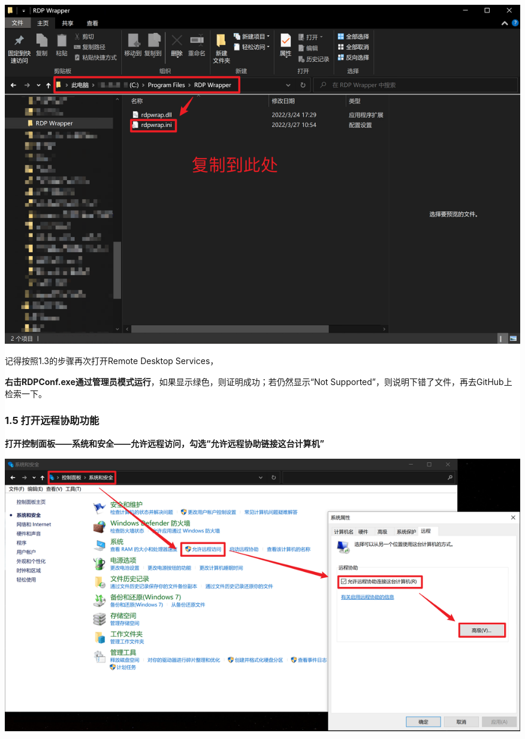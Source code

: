 ![](../attachment/Pasted%20image%2020220511153116.png)

记得按照1.3的步骤再次打开Remote Desktop Services，

**右击RDPConf.exe通过管理员模式运行**，如果显示绿色，则证明成功；若仍然显示“Not Supported”，则说明下错了文件，再去GitHub上检索一下。

### 1.5 打开远程协助功能

**打开控制面板——系统和安全——允许远程访问，勾选“允许远程协助链接这台计算机”**

![](../attachment/Pasted%20image%2020220511153631.png)

